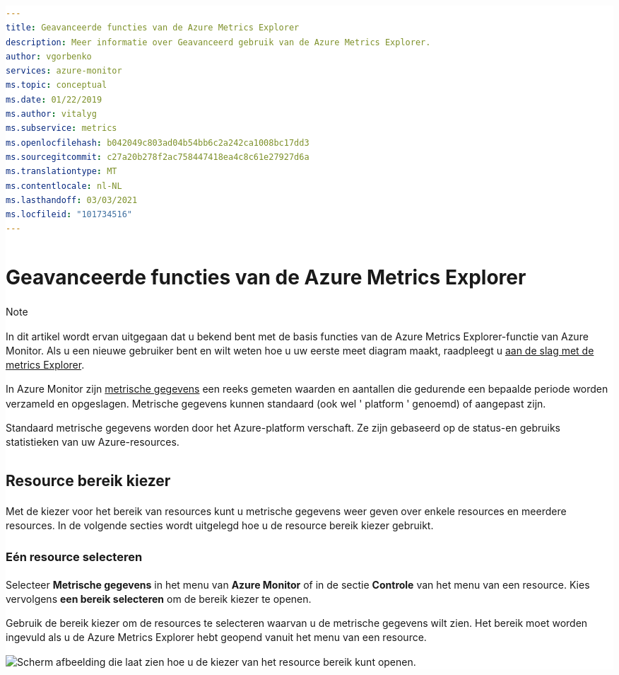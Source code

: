 ```yaml
---
title: Geavanceerde functies van de Azure Metrics Explorer
description: Meer informatie over Geavanceerd gebruik van de Azure Metrics Explorer.
author: vgorbenko
services: azure-monitor
ms.topic: conceptual
ms.date: 01/22/2019
ms.author: vitalyg
ms.subservice: metrics
ms.openlocfilehash: b042049c803ad04b54bb6c2a242ca1008bc17dd3
ms.sourcegitcommit: c27a20b278f2ac758447418ea4c8c61e27927d6a
ms.translationtype: MT
ms.contentlocale: nl-NL
ms.lasthandoff: 03/03/2021
ms.locfileid: "101734516"
---
```

# <a name="advanced-features-of-the-azure-metrics-explorer"></a>Geavanceerde functies van de Azure Metrics Explorer

> [!NOTE]
> In dit artikel wordt ervan uitgegaan dat u bekend bent met de basis functies van de Azure Metrics Explorer-functie van Azure Monitor. Als u een nieuwe gebruiker bent en wilt weten hoe u uw eerste meet diagram maakt, raadpleegt u [aan de slag met de metrics Explorer](./metrics-getting-started.md).

In Azure Monitor zijn [metrische gegevens](data-platform-metrics.md) een reeks gemeten waarden en aantallen die gedurende een bepaalde periode worden verzameld en opgeslagen. Metrische gegevens kunnen standaard (ook wel ' platform ' genoemd) of aangepast zijn. 

Standaard metrische gegevens worden door het Azure-platform verschaft. Ze zijn gebaseerd op de status-en gebruiks statistieken van uw Azure-resources. 

## <a name="resource-scope-picker"></a>Resource bereik kiezer
Met de kiezer voor het bereik van resources kunt u metrische gegevens weer geven over enkele resources en meerdere resources. In de volgende secties wordt uitgelegd hoe u de resource bereik kiezer gebruikt. 

### <a name="select-a-single-resource"></a>Eén resource selecteren
Selecteer **Metrische gegevens** in het menu van **Azure Monitor** of in de sectie **Controle** van het menu van een resource. Kies vervolgens **een bereik selecteren** om de bereik kiezer te openen. 

Gebruik de bereik kiezer om de resources te selecteren waarvan u de metrische gegevens wilt zien. Het bereik moet worden ingevuld als u de Azure Metrics Explorer hebt geopend vanuit het menu van een resource. 

![Scherm afbeelding die laat zien hoe u de kiezer van het resource bereik kunt openen.](./media/metrics-charts/scope-picker.png)
